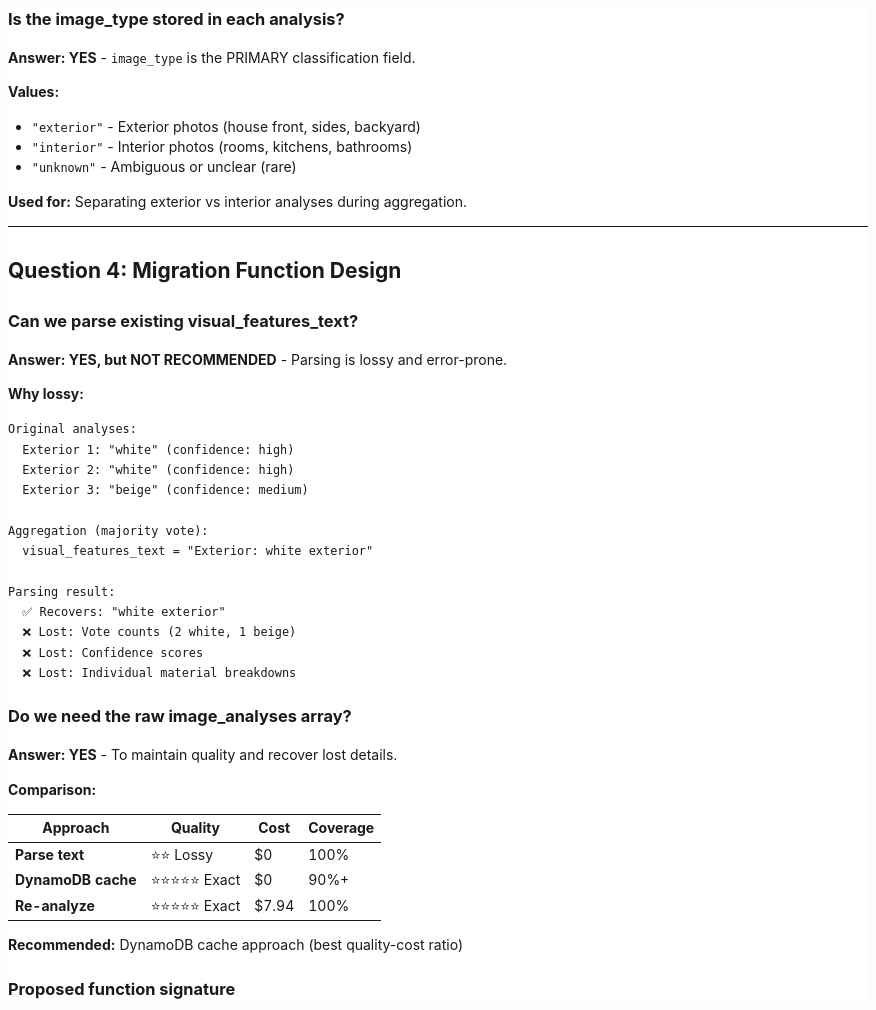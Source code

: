 ### Is the image_type stored in each analysis?

**Answer: YES** - `image_type` is the PRIMARY classification field.

**Values:**
- `"exterior"` - Exterior photos (house front, sides, backyard)
- `"interior"` - Interior photos (rooms, kitchens, bathrooms)
- `"unknown"` - Ambiguous or unclear (rare)

**Used for:** Separating exterior vs interior analyses during aggregation.

---

## Question 4: Migration Function Design

### Can we parse existing visual_features_text?

**Answer: YES, but NOT RECOMMENDED** - Parsing is lossy and error-prone.

**Why lossy:**
```
Original analyses:
  Exterior 1: "white" (confidence: high)
  Exterior 2: "white" (confidence: high)
  Exterior 3: "beige" (confidence: medium)

Aggregation (majority vote):
  visual_features_text = "Exterior: white exterior"

Parsing result:
  ✅ Recovers: "white exterior"
  ❌ Lost: Vote counts (2 white, 1 beige)
  ❌ Lost: Confidence scores
  ❌ Lost: Individual material breakdowns
```

### Do we need the raw image_analyses array?

**Answer: YES** - To maintain quality and recover lost details.

**Comparison:**

| Approach | Quality | Cost | Coverage |
|----------|---------|------|----------|
| **Parse text** | ⭐⭐ Lossy | $0 | 100% |
| **DynamoDB cache** | ⭐⭐⭐⭐⭐ Exact | $0 | 90%+ |
| **Re-analyze** | ⭐⭐⭐⭐⭐ Exact | $7.94 | 100% |

**Recommended:** DynamoDB cache approach (best quality-cost ratio)

### Proposed function signature
